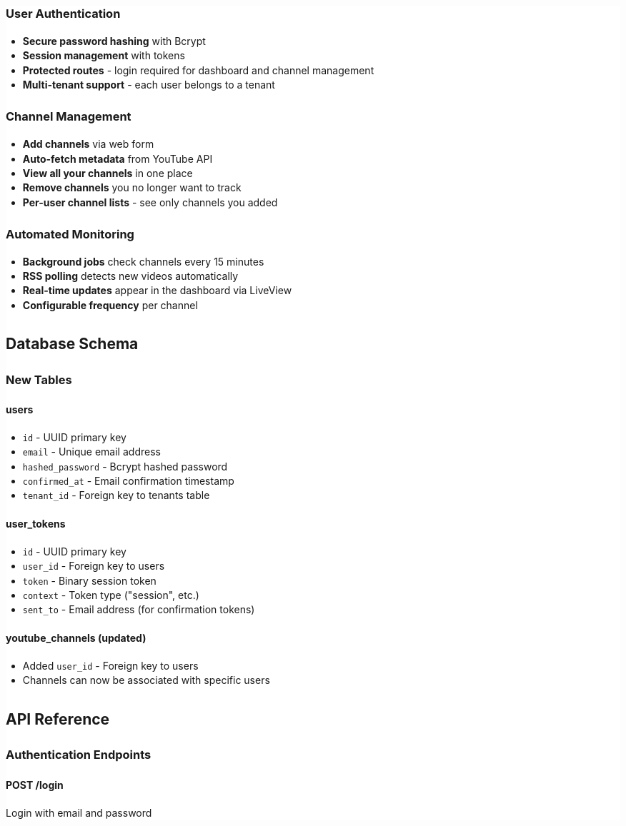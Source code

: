 ### User Authentication

- **Secure password hashing** with Bcrypt
- **Session management** with tokens
- **Protected routes** - login required for dashboard and channel management
- **Multi-tenant support** - each user belongs to a tenant

### Channel Management

- **Add channels** via web form
- **Auto-fetch metadata** from YouTube API
- **View all your channels** in one place
- **Remove channels** you no longer want to track
- **Per-user channel lists** - see only channels you added

### Automated Monitoring

- **Background jobs** check channels every 15 minutes
- **RSS polling** detects new videos automatically
- **Real-time updates** appear in the dashboard via LiveView
- **Configurable frequency** per channel

## Database Schema

### New Tables

#### users
- `id` - UUID primary key
- `email` - Unique email address
- `hashed_password` - Bcrypt hashed password
- `confirmed_at` - Email confirmation timestamp
- `tenant_id` - Foreign key to tenants table

#### user_tokens
- `id` - UUID primary key
- `user_id` - Foreign key to users
- `token` - Binary session token
- `context` - Token type ("session", etc.)
- `sent_to` - Email address (for confirmation tokens)

#### youtube_channels (updated)
- Added `user_id` - Foreign key to users
- Channels can now be associated with specific users

## API Reference

### Authentication Endpoints

#### POST /login
Login with email and password
